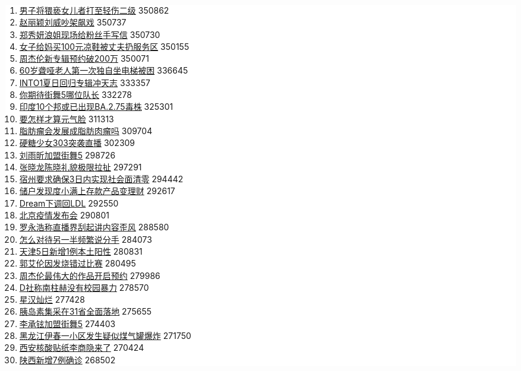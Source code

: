 1. [男子将猥亵女儿者打至轻伤二级](https://s.weibo.com/weibo?q=%23%E7%94%B7%E5%AD%90%E5%B0%86%E7%8C%A5%E4%BA%B5%E5%A5%B3%E5%84%BF%E8%80%85%E6%89%93%E8%87%B3%E8%BD%BB%E4%BC%A4%E4%BA%8C%E7%BA%A7%23&Refer=top) 350862
1. [赵丽颖刘威吵架飙戏](https://s.weibo.com/weibo?q=%23%E8%B5%B5%E4%B8%BD%E9%A2%96%E5%88%98%E5%A8%81%E5%90%B5%E6%9E%B6%E9%A3%99%E6%88%8F%23&Refer=top) 350737
1. [郑秀妍浪姐现场给粉丝手写信](https://s.weibo.com/weibo?q=%23%E9%83%91%E7%A7%80%E5%A6%8D%E6%B5%AA%E5%A7%90%E7%8E%B0%E5%9C%BA%E7%BB%99%E7%B2%89%E4%B8%9D%E6%89%8B%E5%86%99%E4%BF%A1%23&Refer=top) 350730
1. [女子给妈买100元凉鞋被丈夫扔服务区](https://s.weibo.com/weibo?q=%23%E5%A5%B3%E5%AD%90%E7%BB%99%E5%A6%88%E4%B9%B0100%E5%85%83%E5%87%89%E9%9E%8B%E8%A2%AB%E4%B8%88%E5%A4%AB%E6%89%94%E6%9C%8D%E5%8A%A1%E5%8C%BA%23&Refer=top) 350155
1. [周杰伦新专辑预约破200万](https://s.weibo.com/weibo?q=%23%E5%91%A8%E6%9D%B0%E4%BC%A6%E6%96%B0%E4%B8%93%E8%BE%91%E9%A2%84%E7%BA%A6%E7%A0%B4200%E4%B8%87%23&Refer=top) 350071
1. [60岁聋哑老人第一次独自坐电梯被困](https://s.weibo.com/weibo?q=%2360%E5%B2%81%E8%81%8B%E5%93%91%E8%80%81%E4%BA%BA%E7%AC%AC%E4%B8%80%E6%AC%A1%E7%8B%AC%E8%87%AA%E5%9D%90%E7%94%B5%E6%A2%AF%E8%A2%AB%E5%9B%B0%23&Refer=top) 336645
1. [INTO1夏日回归专辑冲天志](https://s.weibo.com/weibo?q=%23INTO1%E5%A4%8F%E6%97%A5%E5%9B%9E%E5%BD%92%E4%B8%93%E8%BE%91%E5%86%B2%E5%A4%A9%E5%BF%97%23&Refer=top) 333357
1. [你期待街舞5哪位队长](https://s.weibo.com/weibo?q=%23%E4%BD%A0%E6%9C%9F%E5%BE%85%E8%A1%97%E8%88%9E5%E5%93%AA%E4%BD%8D%E9%98%9F%E9%95%BF%23&Refer=top) 332278
1. [印度10个邦或已出现BA.2.75毒株](https://s.weibo.com/weibo?q=%23%E5%8D%B0%E5%BA%A610%E4%B8%AA%E9%82%A6%E6%88%96%E5%B7%B2%E5%87%BA%E7%8E%B0BA.2.75%E6%AF%92%E6%A0%AA%23&Refer=top) 325301
1. [要怎样才算元气脸](https://s.weibo.com/weibo?q=%E8%A6%81%E6%80%8E%E6%A0%B7%E6%89%8D%E7%AE%97%E5%85%83%E6%B0%94%E8%84%B8&Refer=top) 311313
1. [脂肪瘤会发展成脂肪肉瘤吗](https://s.weibo.com/weibo?q=%23%E8%84%82%E8%82%AA%E7%98%A4%E4%BC%9A%E5%8F%91%E5%B1%95%E6%88%90%E8%84%82%E8%82%AA%E8%82%89%E7%98%A4%E5%90%97%23&Refer=top) 309704
1. [硬糖少女303突袭直播](https://s.weibo.com/weibo?q=%23%E7%A1%AC%E7%B3%96%E5%B0%91%E5%A5%B3303%E7%AA%81%E8%A2%AD%E7%9B%B4%E6%92%AD%23&Refer=top) 302309
1. [刘雨昕加盟街舞5](https://s.weibo.com/weibo?q=%23%E5%88%98%E9%9B%A8%E6%98%95%E5%8A%A0%E7%9B%9F%E8%A1%97%E8%88%9E5%23&Refer=top) 298726
1. [张晓龙陈晓礼貌极限拉扯](https://s.weibo.com/weibo?q=%23%E5%BC%A0%E6%99%93%E9%BE%99%E9%99%88%E6%99%93%E7%A4%BC%E8%B2%8C%E6%9E%81%E9%99%90%E6%8B%89%E6%89%AF%23&Refer=top) 297291
1. [宿州要求确保3日内实现社会面清零](https://s.weibo.com/weibo?q=%23%E5%AE%BF%E5%B7%9E%E8%A6%81%E6%B1%82%E7%A1%AE%E4%BF%9D3%E6%97%A5%E5%86%85%E5%AE%9E%E7%8E%B0%E7%A4%BE%E4%BC%9A%E9%9D%A2%E6%B8%85%E9%9B%B6%23&Refer=top) 294442
1. [储户发现度小满上存款产品变理财](https://s.weibo.com/weibo?q=%23%E5%82%A8%E6%88%B7%E5%8F%91%E7%8E%B0%E5%BA%A6%E5%B0%8F%E6%BB%A1%E4%B8%8A%E5%AD%98%E6%AC%BE%E4%BA%A7%E5%93%81%E5%8F%98%E7%90%86%E8%B4%A2%23&Refer=top) 292617
1. [Dream下调回LDL](https://s.weibo.com/weibo?q=%23Dream%E4%B8%8B%E8%B0%83%E5%9B%9ELDL%23&Refer=top) 292550
1. [北京疫情发布会](https://s.weibo.com/weibo?q=%23%E5%8C%97%E4%BA%AC%E7%96%AB%E6%83%85%E5%8F%91%E5%B8%83%E4%BC%9A%23&Refer=top) 290801
1. [罗永浩称直播界刮起讲内容歪风](https://s.weibo.com/weibo?q=%23%E7%BD%97%E6%B0%B8%E6%B5%A9%E7%A7%B0%E7%9B%B4%E6%92%AD%E7%95%8C%E5%88%AE%E8%B5%B7%E8%AE%B2%E5%86%85%E5%AE%B9%E6%AD%AA%E9%A3%8E%23&Refer=top) 288580
1. [怎么对待另一半频繁说分手](https://s.weibo.com/weibo?q=%23%E6%80%8E%E4%B9%88%E5%AF%B9%E5%BE%85%E5%8F%A6%E4%B8%80%E5%8D%8A%E9%A2%91%E7%B9%81%E8%AF%B4%E5%88%86%E6%89%8B%23&Refer=top) 284073
1. [天津5日新增1例本土阳性](https://s.weibo.com/weibo?q=%23%E5%A4%A9%E6%B4%A55%E6%97%A5%E6%96%B0%E5%A2%9E1%E4%BE%8B%E6%9C%AC%E5%9C%9F%E9%98%B3%E6%80%A7%23&Refer=top) 280831
1. [郭艾伦因发烧错过比赛](https://s.weibo.com/weibo?q=%23%E9%83%AD%E8%89%BE%E4%BC%A6%E5%9B%A0%E5%8F%91%E7%83%A7%E9%94%99%E8%BF%87%E6%AF%94%E8%B5%9B%23&Refer=top) 280495
1. [周杰伦最伟大的作品开启预约](https://s.weibo.com/weibo?q=%23%E5%91%A8%E6%9D%B0%E4%BC%A6%E6%9C%80%E4%BC%9F%E5%A4%A7%E7%9A%84%E4%BD%9C%E5%93%81%E5%BC%80%E5%90%AF%E9%A2%84%E7%BA%A6%23&Refer=top) 279986
1. [D社称南柱赫没有校园暴力](https://s.weibo.com/weibo?q=%23D%E7%A4%BE%E7%A7%B0%E5%8D%97%E6%9F%B1%E8%B5%AB%E6%B2%A1%E6%9C%89%E6%A0%A1%E5%9B%AD%E6%9A%B4%E5%8A%9B%23&Refer=top) 278570
1. [星汉灿烂](https://s.weibo.com/weibo?q=%E6%98%9F%E6%B1%89%E7%81%BF%E7%83%82&Refer=top) 277428
1. [胰岛素集采在31省全面落地](https://s.weibo.com/weibo?q=%23%E8%83%B0%E5%B2%9B%E7%B4%A0%E9%9B%86%E9%87%87%E5%9C%A831%E7%9C%81%E5%85%A8%E9%9D%A2%E8%90%BD%E5%9C%B0%23&Refer=top) 275655
1. [李承铉加盟街舞5](https://s.weibo.com/weibo?q=%23%E6%9D%8E%E6%89%BF%E9%93%89%E5%8A%A0%E7%9B%9F%E8%A1%97%E8%88%9E5%23&Refer=top) 274403
1. [黑龙江伊春一小区发生疑似煤气罐爆炸](https://s.weibo.com/weibo?q=%23%E9%BB%91%E9%BE%99%E6%B1%9F%E4%BC%8A%E6%98%A5%E4%B8%80%E5%B0%8F%E5%8C%BA%E5%8F%91%E7%94%9F%E7%96%91%E4%BC%BC%E7%85%A4%E6%B0%94%E7%BD%90%E7%88%86%E7%82%B8%23&Refer=top) 271750
1. [西安核酸贴纸李商隐来了](https://s.weibo.com/weibo?q=%23%E8%A5%BF%E5%AE%89%E6%A0%B8%E9%85%B8%E8%B4%B4%E7%BA%B8%E6%9D%8E%E5%95%86%E9%9A%90%E6%9D%A5%E4%BA%86%23&Refer=top) 270424
1. [陕西新增7例确诊](https://s.weibo.com/weibo?q=%23%E9%99%95%E8%A5%BF%E6%96%B0%E5%A2%9E7%E4%BE%8B%E7%A1%AE%E8%AF%8A%23&Refer=top) 268502